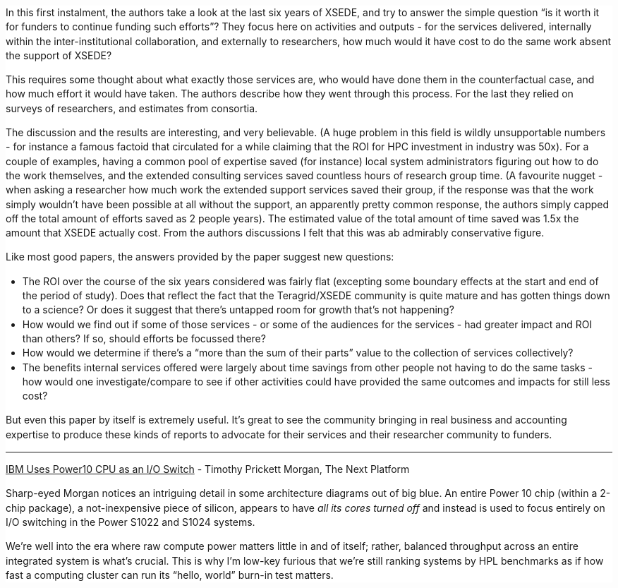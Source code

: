 In this first instalment, the authors take a look at the last six years of XSEDE, and try to answer the simple question “is it worth it for funders to continue funding such efforts”?   They focus here on activities and outputs - for the services delivered, internally within the inter-institutional collaboration, and externally to researchers, how much would it have cost to do the same work absent the support of XSEDE?

This requires some thought about what exactly those services are, who would have done them in the counterfactual case, and how much effort it would have taken.  The authors describe how they went through this process.  For the last they relied on surveys of researchers, and estimates from consortia.

The discussion and the results are interesting, and very believable.  (A huge problem in this field is wildly unsupportable numbers - for instance a famous factoid that circulated for a while claiming that the ROI for HPC investment in industry was 50x).  For a couple of examples, having a common pool of expertise saved (for instance) local system administrators figuring out how to do the work themselves, and the extended consulting services saved countless hours of research group time.  (A favourite nugget - when asking a researcher how much work the extended support services saved their group, if the response was that the work simply wouldn’t have been possible at all without the support, an apparently pretty common response, the authors simply capped off the total amount of efforts saved as 2 people years).   The estimated value of the total amount of time saved was 1.5x the amount that XSEDE actually cost.  From the authors discussions I felt that this was ab admirably conservative figure.

Like most good papers, the answers provided by the paper suggest new questions:

- The ROI over the course of the six years considered was fairly flat (excepting some boundary effects at the start and end of the period of study).  Does that reflect the fact that the Teragrid/XSEDE community is quite mature and has gotten things down to a science?  Or does it suggest that there’s untapped room for growth that’s not happening?
- How would we find out if some of those services - or some of the audiences for the services - had greater impact and ROI than others?   If so, should efforts be focussed there?
- How would we determine if there’s a “more than the sum of their parts” value to the collection of services collectively?
- The benefits internal services offered were largely about time savings from other people not having to do the same tasks - how would one investigate/compare to see if other activities could have provided the same outcomes and impacts for still less cost?

But even this paper by itself is extremely useful.  It’s great to see the community bringing in real business and accounting expertise to produce these kinds of reports to advocate for their services and their researcher community to funders.

----------

[IBM Uses Power10 CPU as an I/O Switch](https://www.nextplatform.com/2022/07/26/ibm-uses-power10-cpu-as-an-i-o-switch/) - Timothy Prickett Morgan, The Next Platform

Sharp-eyed Morgan notices an intriguing detail in some architecture diagrams out of big blue.  An entire Power 10 chip (within a 2-chip package), a not-inexpensive piece of silicon, appears to have *all its cores turned off* and instead is used to focus entirely on I/O switching in the Power S1022 and S1024 systems.

We’re well into the era where raw compute power matters little in and of itself; rather, balanced throughput across an entire integrated system is what’s crucial.   This is why I’m low-key furious that we’re still ranking systems by HPL benchmarks as if how fast a computing cluster can run its “hello, world” burn-in test matters.
